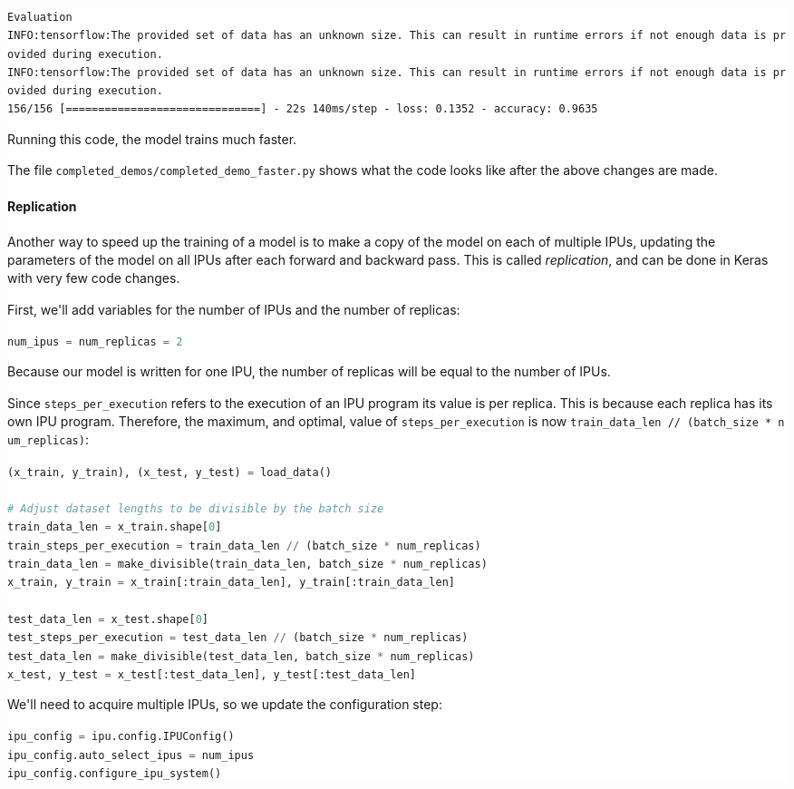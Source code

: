     Evaluation
    INFO:tensorflow:The provided set of data has an unknown size. This can result in runtime errors if not enough data is provided during execution.
    INFO:tensorflow:The provided set of data has an unknown size. This can result in runtime errors if not enough data is provided during execution.
    156/156 [==============================] - 22s 140ms/step - loss: 0.1352 - accuracy: 0.9635


Running this code, the model trains much faster.

The file `completed_demos/completed_demo_faster.py` shows what the code looks
like after the above changes are made.

#### Replication

Another way to speed up the training of a model is to make a copy of the model
on each of multiple IPUs, updating the parameters of the model on all IPUs after
each forward and backward pass. This is called _replication_, and can be
done in Keras with very few code changes.

First, we'll add variables for the number of IPUs and the number of replicas:


```python
num_ipus = num_replicas = 2
```

Because our model is written for one IPU, the number of replicas will be equal
to the number of IPUs.

Since `steps_per_execution` refers to the execution of an IPU program its value
is per replica. This is because each replica has its own IPU program.
Therefore, the maximum, and optimal, value of `steps_per_execution` is now
`train_data_len // (batch_size * num_replicas)`:


```python
(x_train, y_train), (x_test, y_test) = load_data()

# Adjust dataset lengths to be divisible by the batch size
train_data_len = x_train.shape[0]
train_steps_per_execution = train_data_len // (batch_size * num_replicas)
train_data_len = make_divisible(train_data_len, batch_size * num_replicas)
x_train, y_train = x_train[:train_data_len], y_train[:train_data_len]

test_data_len = x_test.shape[0]
test_steps_per_execution = test_data_len // (batch_size * num_replicas)
test_data_len = make_divisible(test_data_len, batch_size * num_replicas)
x_test, y_test = x_test[:test_data_len], y_test[:test_data_len]
```

We'll need to acquire multiple IPUs, so we update the configuration step:


```python
ipu_config = ipu.config.IPUConfig()
ipu_config.auto_select_ipus = num_ipus
ipu_config.configure_ipu_system()
```
